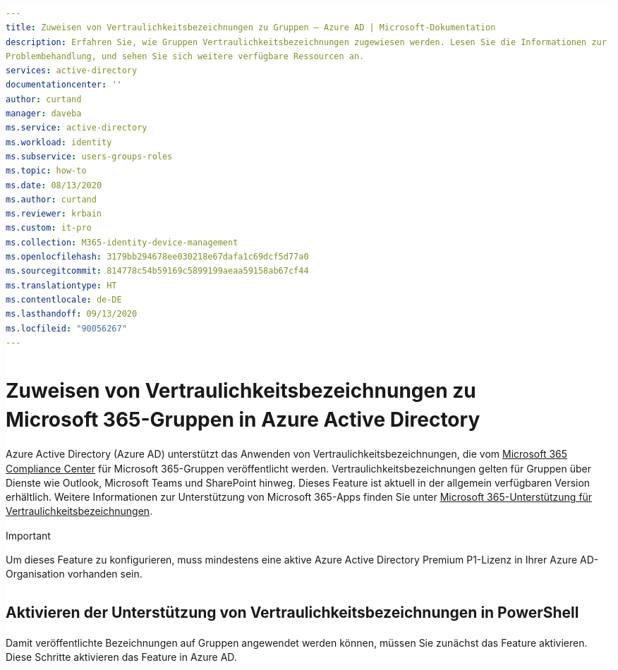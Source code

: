 ```yaml
---
title: Zuweisen von Vertraulichkeitsbezeichnungen zu Gruppen – Azure AD | Microsoft-Dokumentation
description: Erfahren Sie, wie Gruppen Vertraulichkeitsbezeichnungen zugewiesen werden. Lesen Sie die Informationen zur Problembehandlung, und sehen Sie sich weitere verfügbare Ressourcen an.
services: active-directory
documentationcenter: ''
author: curtand
manager: daveba
ms.service: active-directory
ms.workload: identity
ms.subservice: users-groups-roles
ms.topic: how-to
ms.date: 08/13/2020
ms.author: curtand
ms.reviewer: krbain
ms.custom: it-pro
ms.collection: M365-identity-device-management
ms.openlocfilehash: 3179bb294678ee030218e67dafa1c69dcf5d77a0
ms.sourcegitcommit: 814778c54b59169c5899199aeaa59158ab67cf44
ms.translationtype: HT
ms.contentlocale: de-DE
ms.lasthandoff: 09/13/2020
ms.locfileid: "90056267"
---
```

# <a name="assign-sensitivity-labels-to-microsoft-365-groups-in-azure-active-directory"></a>Zuweisen von Vertraulichkeitsbezeichnungen zu Microsoft 365-Gruppen in Azure Active Directory

Azure Active Directory (Azure AD) unterstützt das Anwenden von Vertraulichkeitsbezeichnungen, die vom [Microsoft 365 Compliance Center](https://sip.protection.office.com/homepage) für Microsoft 365-Gruppen veröffentlicht werden. Vertraulichkeitsbezeichnungen gelten für Gruppen über Dienste wie Outlook, Microsoft Teams und SharePoint hinweg. Dieses Feature ist aktuell in der allgemein verfügbaren Version erhältlich. Weitere Informationen zur Unterstützung von Microsoft 365-Apps finden Sie unter [Microsoft 365-Unterstützung für Vertraulichkeitsbezeichnungen](/microsoft-365/compliance/sensitivity-labels-teams-groups-sites#support-for-the-sensitivity-labels).

> [!IMPORTANT]
> Um dieses Feature zu konfigurieren, muss mindestens eine aktive Azure Active Directory Premium P1-Lizenz in Ihrer Azure AD-Organisation vorhanden sein.

## <a name="enable-sensitivity-label-support-in-powershell"></a>Aktivieren der Unterstützung von Vertraulichkeitsbezeichnungen in PowerShell

Damit veröffentlichte Bezeichnungen auf Gruppen angewendet werden können, müssen Sie zunächst das Feature aktivieren. Diese Schritte aktivieren das Feature in Azure AD.
